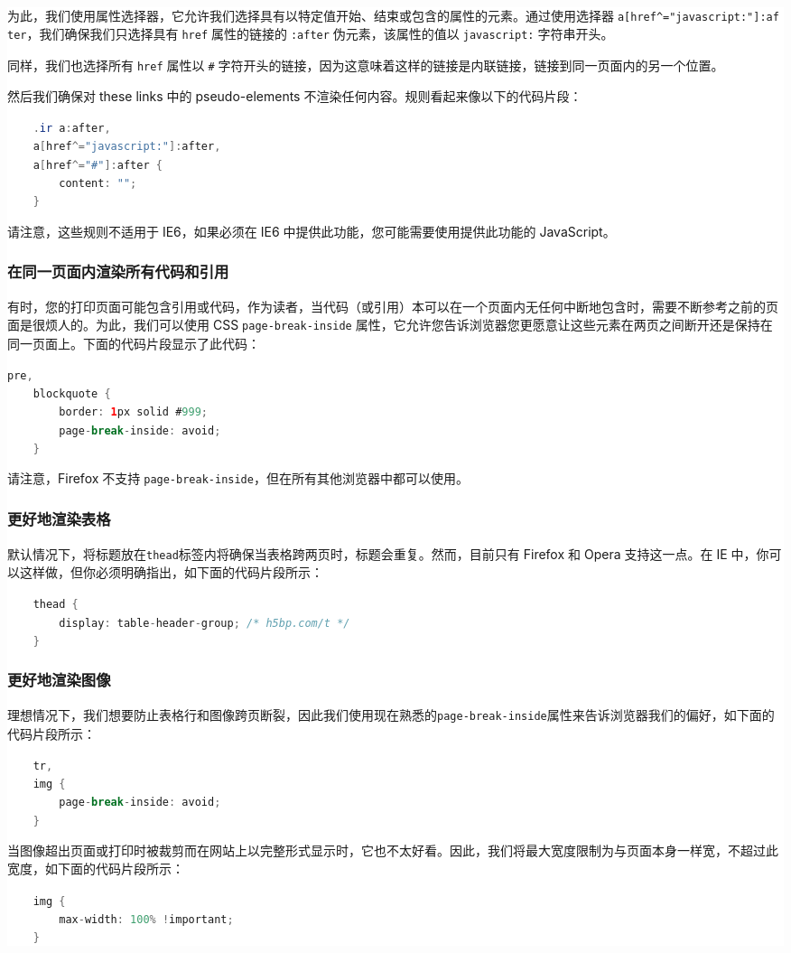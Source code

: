 为此，我们使用属性选择器，它允许我们选择具有以特定值开始、结束或包含的属性的元素。通过使用选择器 `a[href^="javascript:"]:after`，我们确保我们只选择具有 `href` 属性的链接的 `:after` 伪元素，该属性的值以 `javascript:` 字符串开头。

同样，我们也选择所有 `href` 属性以 `#` 字符开头的链接，因为这意味着这样的链接是内联链接，链接到同一页面内的另一个位置。

然后我们确保对 these links 中的 pseudo-elements 不渲染任何内容。规则看起来像以下的代码片段：

```java
    .ir a:after,
    a[href^="javascript:"]:after,
    a[href^="#"]:after {
        content: "";
    }
```

请注意，这些规则不适用于 IE6，如果必须在 IE6 中提供此功能，您可能需要使用提供此功能的 JavaScript。

### 在同一页面内渲染所有代码和引用

有时，您的打印页面可能包含引用或代码，作为读者，当代码（或引用）本可以在一个页面内无任何中断地包含时，需要不断参考之前的页面是很烦人的。为此，我们可以使用 CSS `page-break-inside` 属性，它允许您告诉浏览器您更愿意让这些元素在两页之间断开还是保持在同一页面上。下面的代码片段显示了此代码：

```java
pre,
    blockquote {
        border: 1px solid #999;
        page-break-inside: avoid;
    }
```

请注意，Firefox 不支持 `page-break-inside`，但在所有其他浏览器中都可以使用。

### 更好地渲染表格

默认情况下，将标题放在`thead`标签内将确保当表格跨两页时，标题会重复。然而，目前只有 Firefox 和 Opera 支持这一点。在 IE 中，你可以这样做，但你必须明确指出，如下面的代码片段所示：

```java
    thead {
        display: table-header-group; /* h5bp.com/t */
    }
```

### 更好地渲染图像

理想情况下，我们想要防止表格行和图像跨页断裂，因此我们使用现在熟悉的`page-break-inside`属性来告诉浏览器我们的偏好，如下面的代码片段所示：

```java
    tr,
    img {
        page-break-inside: avoid;
    }
```

当图像超出页面或打印时被裁剪而在网站上以完整形式显示时，它也不太好看。因此，我们将最大宽度限制为与页面本身一样宽，不超过此宽度，如下面的代码片段所示：

```java
    img {
        max-width: 100% !important;
    }
```
